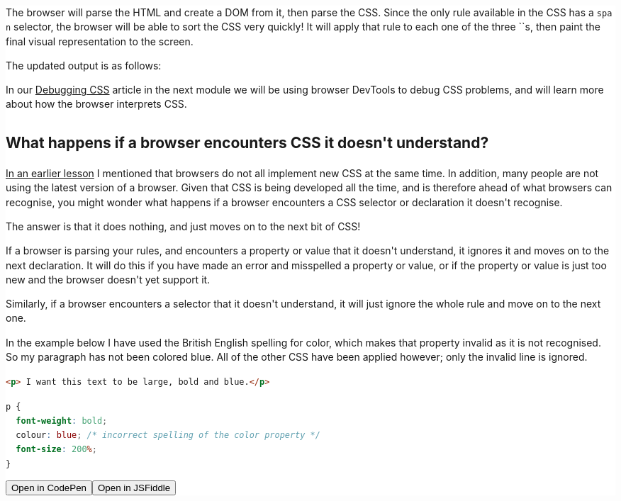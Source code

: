 The browser will parse the HTML and create a DOM from it, then parse the CSS. Since the only rule available in the CSS has a `span` selector, the browser will be able to sort the CSS very quickly! It will apply that rule to each one of the three ``s, then paint the final visual representation to the screen.

The updated output is as follows:

<iframe class="live-sample-frame sample-code-frame" frameborder="0" height="55" id="frame_Applying_CSS_to_the_DOM" src="https://mdn.mozillademos.org/en-US/docs/Learn/CSS/First_steps/How_CSS_works$samples/Applying_CSS_to_the_DOM?revision=1636645" width="100%"></iframe>

In our [Debugging CSS](https://developer.mozilla.org/en-US/docs/Learn/CSS/Building_blocks/Debugging_CSS) article in the next module we will be using browser DevTools to debug CSS problems, and will learn more about how the browser interprets CSS.

## What happens if a browser encounters CSS it doesn't understand?

[In an earlier lesson](https://developer.mozilla.org/en-US/docs/Learn/CSS/First_steps/What_is_CSS#Browser_support) I mentioned that browsers do not all implement new CSS at the same time. In addition, many people are not using the latest version of a browser. Given that CSS is being developed all the time, and is therefore ahead of what browsers can recognise, you might wonder what happens if a browser encounters a CSS selector or declaration it doesn't recognise.

The answer is that it does nothing, and just moves on to the next bit of CSS!

If a browser is parsing your rules, and encounters a property or value that it doesn't understand, it ignores it and moves on to the next declaration. It will do this if you have made an error and misspelled a property or value, or if the property or value is just too new and the browser doesn't yet support it.

Similarly, if a browser encounters a selector that it doesn't understand, it will just ignore the whole rule and move on to the next one.

In the example below I have used the British English spelling for color, which makes that property invalid as it is not recognised. So my paragraph has not been colored blue. All of the other CSS have been applied however; only the invalid line is ignored.

```html
<p> I want this text to be large, bold and blue.</p>
```

```css
p {
  font-weight: bold;
  colour: blue; /* incorrect spelling of the color property */
  font-size: 200%;
}
```

<iframe class="live-sample-frame sample-code-frame" frameborder="0" height="200" id="frame_Skipping_example" src="https://mdn.mozillademos.org/en-US/docs/Learn/CSS/First_steps/How_CSS_works$samples/Skipping_example?revision=1636645" width="100%"></iframe>

<div class="open-in-host-container"><button class="open-in-host button neutral">Open in CodePen</button><button class="open-in-host button neutral">Open in JSFiddle</button></div>
